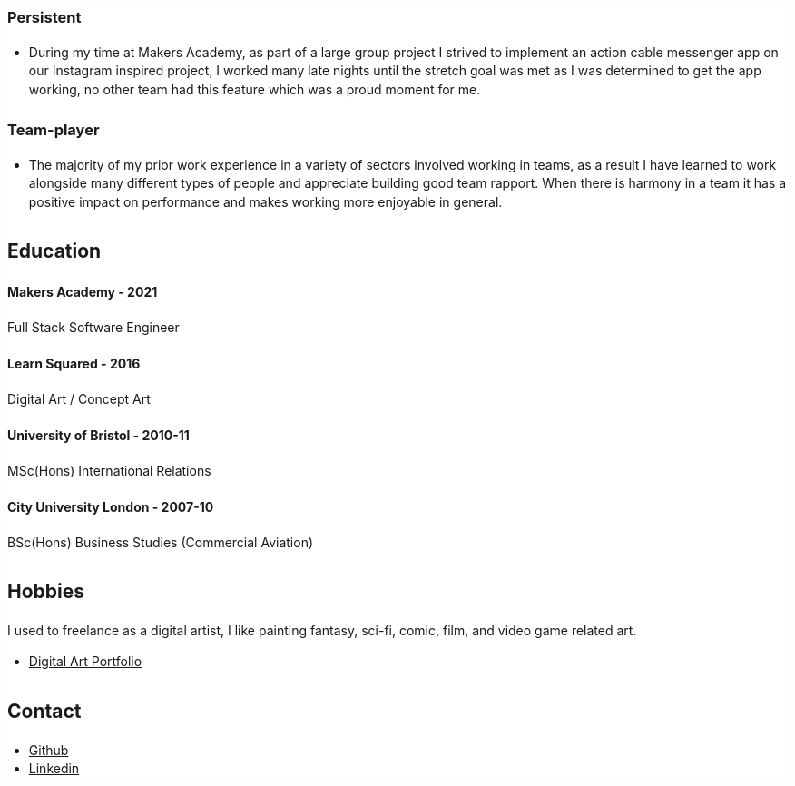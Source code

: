 ### Persistent ###

- During my time at Makers Academy, as part of a large group project I strived to implement an action cable messenger app on our Instagram inspired project, I worked many late nights until the stretch goal was met as I was determined to get the app working, no other team had this feature which was a proud moment for me.

### Team-player ###

- The majority of my prior work experience in a variety of sectors involved working in teams, as a result I have learned to work alongside many different types of people and appreciate building good team rapport. When there is harmony in a team it has a positive impact on performance and makes working more enjoyable in general. 


## Education

#### Makers Academy - 2021
Full Stack Software Engineer

#### Learn Squared - 2016
Digital Art / Concept Art

#### University of Bristol - 2010-11
MSc(Hons) International Relations

#### City University London - 2007-10
BSc(Hons) Business Studies (Commercial Aviation)


## Hobbies

I used to freelance as a digital artist, I like painting fantasy, sci-fi, comic, film, and video game related art.
- [Digital Art Portfolio](https://www.instagram.com/adammccormack.art/?hl=en "Art Portfolio")

## Contact

- [Github](https://github.com/alldigits/ "Github")
- [Linkedin](https://www.linkedin.com/in/adam-mccormack-545b34157/ "Linkedin")
